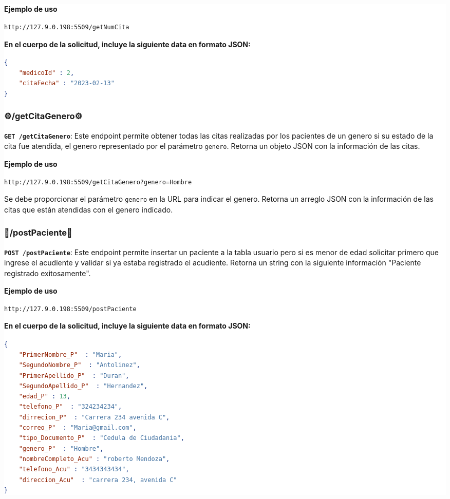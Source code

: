 **Ejemplo de uso**

```
http://127.9.0.198:5509/getNumCita
```

**En el cuerpo de la solicitud, incluye la siguiente data en formato JSON:**

```json
{
  	"medicoId" : 2,
  	"citaFecha" : "2023-02-13"
}
```

### ⚙️/getCitaGenero⚙️

**`GET /getCitaGenero`**: Este endpoint  permite  obtener todas las citas realizadas por los pacientes de un genero si su estado de la cita fue atendida, el genero representado por el parámetro `genero`. Retorna un objeto JSON con la información de las citas.

**Ejemplo de uso**

```
http://127.9.0.198:5509/getCitaGenero?genero=Hombre
```

Se debe proporcionar el parámetro `genero` en la URL para indicar el genero. Retorna un arreglo JSON con la información de las citas que están atendidas con el genero indicado.

### 💮/postPaciente💮

**`POST /postPaciente`**: Este endpoint  permite insertar un paciente a la tabla usuario pero si es menor de edad solicitar primero que ingrese el acudiente y validar si ya estaba registrado el acudiente. Retorna un string con la siguiente información "Paciente registrado exitosamente".

**Ejemplo de uso**

```
http://127.9.0.198:5509/postPaciente
```

**En el cuerpo de la solicitud, incluye la siguiente data en formato JSON:**

```json
{
  	"PrimerNombre_P"  : "Maria",
  	"SegundoNombre_P"  : "Antolinez",
  	"PrimerApellido_P"  : "Duran",
  	"SegundoApellido_P"  : "Hernandez",
  	"edad_P" : 13,
  	"telefono_P"  : "324234234",
  	"dirrecion_P"  : "Carrera 234 avenida C",
  	"correo_P"  : "Maria@gmail.com",
  	"tipo_Documento_P"  : "Cedula de Ciudadania",
  	"genero_P"  : "Hombre",
  	"nombreCompleto_Acu" : "roberto Mendoza",
  	"telefono_Acu" : "3434343434",
  	"direccion_Acu"  : "carrera 234, avenida C"
}
```
